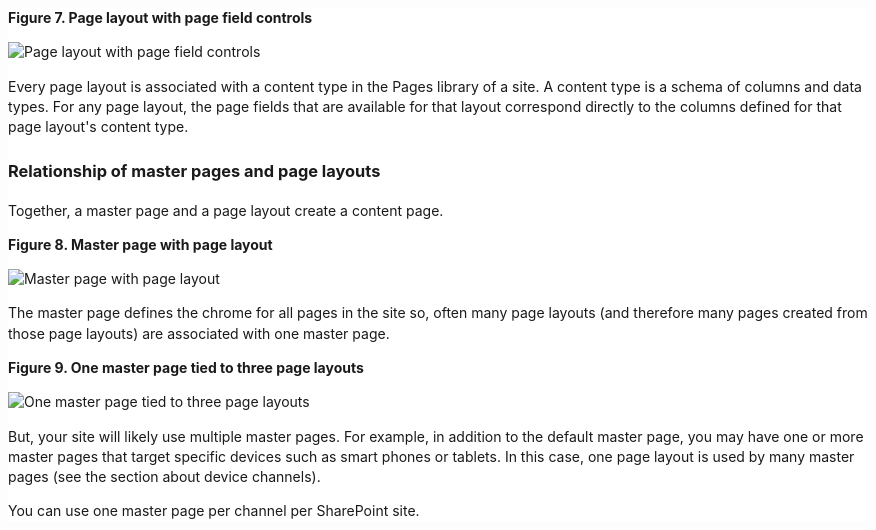     
    

**Figure 7. Page layout with page field controls**

  
    
    

  
    
    
![Page layout with page field controls](../images/107_page_layout_with_page_fields.gif)
  
    
    
Every page layout is associated with a content type in the Pages library of a site. A content type is a schema of columns and data types. For any page layout, the page fields that are available for that layout correspond directly to the columns defined for that page layout's content type.
  
    
    

### Relationship of master pages and page layouts

Together, a master page and a page layout create a content page.
  
    
    

**Figure 8. Master page with page layout**

  
    
    

  
    
    
![Master page with page layout](../images/108_master_page_with_page_layout.gif)
  
    
    
The master page defines the chrome for all pages in the site so, often many page layouts (and therefore many pages created from those page layouts) are associated with one master page.
  
    
    

**Figure 9. One master page tied to three page layouts**

  
    
    

  
    
    
![One master page tied to three page layouts](../images/109_one_master_many_layouts.gif)
  
    
    
But, your site will likely use multiple master pages. For example, in addition to the default master page, you may have one or more master pages that target specific devices such as smart phones or tablets. In this case, one page layout is used by many master pages (see the section about device channels).
  
    
    
You can use one master page per channel per SharePoint site.
  
    
    